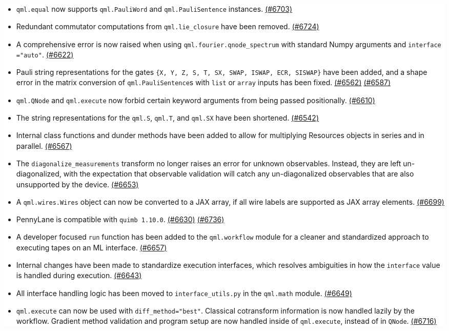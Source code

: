 * `qml.equal` now supports `qml.PauliWord` and `qml.PauliSentence` instances.
  [(#6703)](https://github.com/PennyLaneAI/pennylane/pull/6703)

* Redundant commutator computations from `qml.lie_closure` have been removed.
  [(#6724)](https://github.com/PennyLaneAI/pennylane/pull/6724)

* A comprehensive error is now raised when using `qml.fourier.qnode_spectrum` with standard Numpy
  arguments and `interface="auto"`.
  [(#6622)](https://github.com/PennyLaneAI/pennylane/pull/6622)

* Pauli string representations for the gates `{X, Y, Z, S, T, SX, SWAP, ISWAP, ECR, SISWAP}` have 
  been added, and a shape error in the matrix conversion of `qml.PauliSentence`s with `list` or 
  `array` inputs has been fixed.
  [(#6562)](https://github.com/PennyLaneAI/pennylane/pull/6562)
  [(#6587)](https://github.com/PennyLaneAI/pennylane/pull/6587)
  
* `qml.QNode` and `qml.execute` now forbid certain keyword arguments from being passed positionally.
  [(#6610)](https://github.com/PennyLaneAI/pennylane/pull/6610)

* The string representations for the `qml.S`, `qml.T`, and `qml.SX` have been shortened.
  [(#6542)](https://github.com/PennyLaneAI/pennylane/pull/6542)

* Internal class functions and dunder methods have been added to allow for multiplying Resources 
  objects in series and in parallel.
  [(#6567)](https://github.com/PennyLaneAI/pennylane/pull/6567)

* The `diagonalize_measurements` transform no longer raises an error for unknown observables. Instead,
  they are left un-diagonalized, with the expectation that observable validation will catch any un-diagonalized
  observables that are also unsupported by the device.
  [(#6653)](https://github.com/PennyLaneAI/pennylane/pull/6653)

* A `qml.wires.Wires` object can now be converted to a JAX array, if all wire labels are supported as 
  JAX array elements.
  [(#6699)](https://github.com/PennyLaneAI/pennylane/pull/6699)

* PennyLane is compatible with `quimb 1.10.0`.
  [(#6630)](https://github.com/PennyLaneAI/pennylane/pull/6630)
  [(#6736)](https://github.com/PennyLaneAI/pennylane/pull/6736)

* A developer focused `run` function has been added to the `qml.workflow` module for a cleaner and 
  standardized approach to executing tapes on an ML interface.
  [(#6657)](https://github.com/PennyLaneAI/pennylane/pull/6657)

* Internal changes have been made to standardize execution interfaces, which resolves ambiguities in 
  how the `interface` value is handled during execution.
  [(#6643)](https://github.com/PennyLaneAI/pennylane/pull/6643)

* All interface handling logic has been moved to `interface_utils.py` in the `qml.math` module.
  [(#6649)](https://github.com/PennyLaneAI/pennylane/pull/6649)

* `qml.execute` can now be used with `diff_method="best"`.
  Classical cotransform information is now handled lazily by the workflow. Gradient method
  validation and program setup are now handled inside of `qml.execute`, instead of in `QNode`.
  [(#6716)](https://github.com/PennyLaneAI/pennylane/pull/6716)

